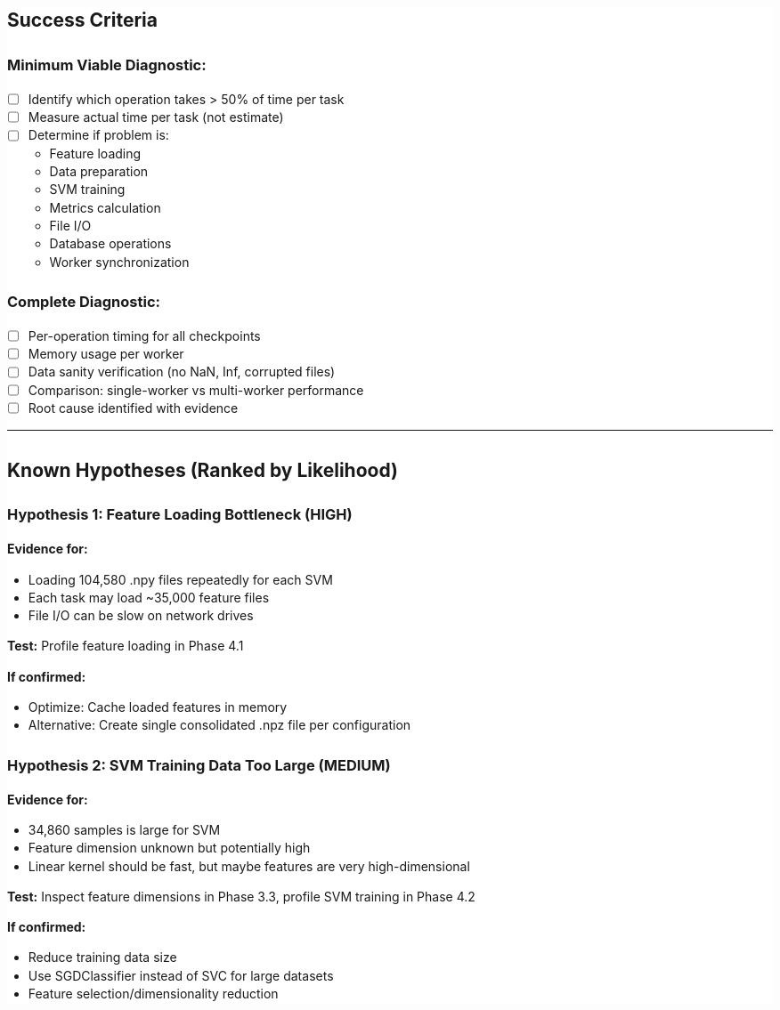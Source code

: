 
## Success Criteria

### Minimum Viable Diagnostic:
- [ ] Identify which operation takes > 50% of time per task
- [ ] Measure actual time per task (not estimate)
- [ ] Determine if problem is:
  - Feature loading
  - Data preparation
  - SVM training
  - Metrics calculation
  - File I/O
  - Database operations
  - Worker synchronization

### Complete Diagnostic:
- [ ] Per-operation timing for all checkpoints
- [ ] Memory usage per worker
- [ ] Data sanity verification (no NaN, Inf, corrupted files)
- [ ] Comparison: single-worker vs multi-worker performance
- [ ] Root cause identified with evidence

---

## Known Hypotheses (Ranked by Likelihood)

### Hypothesis 1: Feature Loading Bottleneck (HIGH)
**Evidence for:**
- Loading 104,580 .npy files repeatedly for each SVM
- Each task may load ~35,000 feature files
- File I/O can be slow on network drives

**Test:** Profile feature loading in Phase 4.1

**If confirmed:**
- Optimize: Cache loaded features in memory
- Alternative: Create single consolidated .npz file per configuration

### Hypothesis 2: SVM Training Data Too Large (MEDIUM)
**Evidence for:**
- 34,860 samples is large for SVM
- Feature dimension unknown but potentially high
- Linear kernel should be fast, but maybe features are very high-dimensional

**Test:** Inspect feature dimensions in Phase 3.3, profile SVM training in Phase 4.2

**If confirmed:**
- Reduce training data size
- Use SGDClassifier instead of SVC for large datasets
- Feature selection/dimensionality reduction
